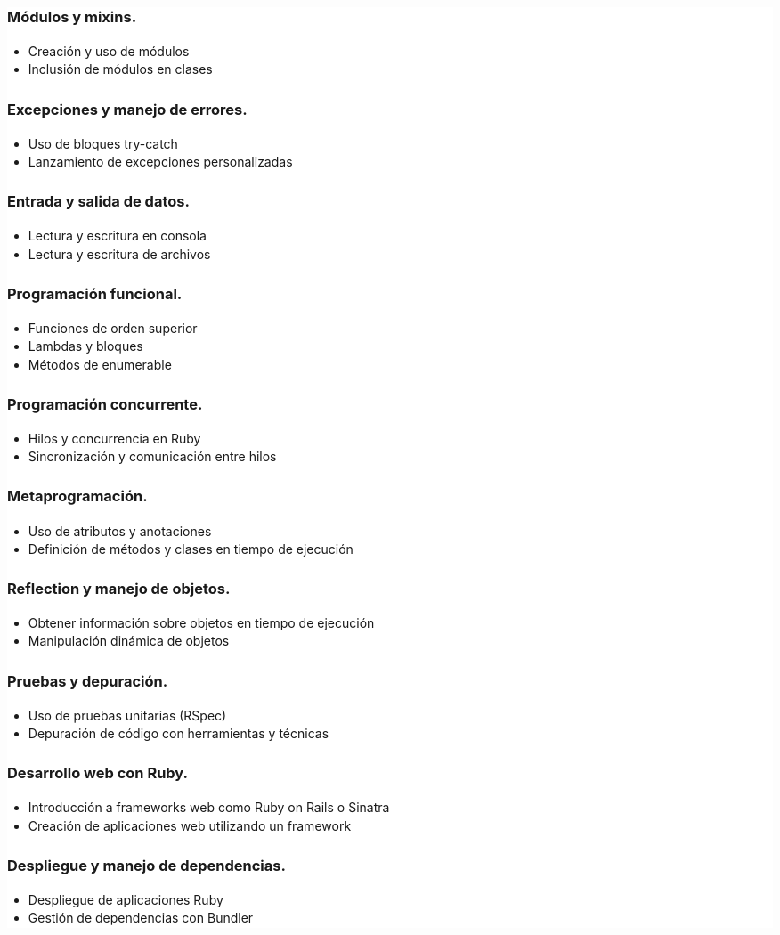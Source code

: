 ### Módulos y mixins.
- Creación y uso de módulos
- Inclusión de módulos en clases

### Excepciones y manejo de errores.
- Uso de bloques try-catch
- Lanzamiento de excepciones personalizadas

### Entrada y salida de datos.
- Lectura y escritura en consola
- Lectura y escritura de archivos

### Programación funcional.
- Funciones de orden superior
- Lambdas y bloques
- Métodos de enumerable

### Programación concurrente.
- Hilos y concurrencia en Ruby
- Sincronización y comunicación entre hilos

### Metaprogramación.
- Uso de atributos y anotaciones
- Definición de métodos y clases en tiempo de ejecución

### Reflection y manejo de objetos.
- Obtener información sobre objetos en tiempo de ejecución
- Manipulación dinámica de objetos

### Pruebas y depuración.
- Uso de pruebas unitarias (RSpec)
- Depuración de código con herramientas y técnicas

### Desarrollo web con Ruby.
- Introducción a frameworks web como Ruby on Rails o Sinatra
- Creación de aplicaciones web utilizando un framework

### Despliegue y manejo de dependencias.
- Despliegue de aplicaciones Ruby
- Gestión de dependencias con Bundler